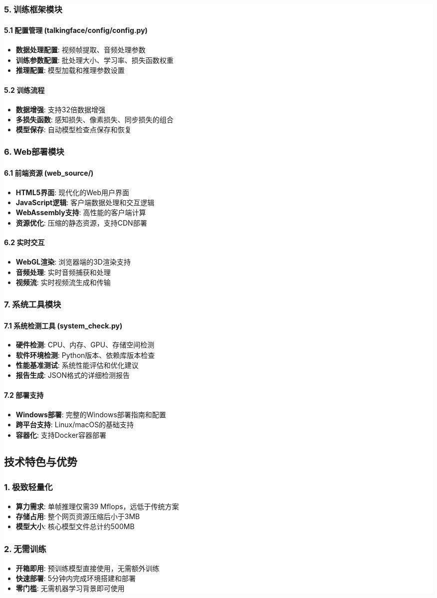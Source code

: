 ### 5. 训练框架模块

#### 5.1 配置管理 (talkingface/config/config.py)
- **数据处理配置**: 视频帧提取、音频处理参数
- **训练参数配置**: 批处理大小、学习率、损失函数权重
- **推理配置**: 模型加载和推理参数设置

#### 5.2 训练流程
- **数据增强**: 支持32倍数据增强
- **多损失函数**: 感知损失、像素损失、同步损失的组合
- **模型保存**: 自动模型检查点保存和恢复

### 6. Web部署模块

#### 6.1 前端资源 (web_source/)
- **HTML5界面**: 现代化的Web用户界面
- **JavaScript逻辑**: 客户端数据处理和交互逻辑
- **WebAssembly支持**: 高性能的客户端计算
- **资源优化**: 压缩的静态资源，支持CDN部署

#### 6.2 实时交互
- **WebGL渲染**: 浏览器端的3D渲染支持
- **音频处理**: 实时音频捕获和处理
- **视频流**: 实时视频流生成和传输

### 7. 系统工具模块

#### 7.1 系统检测工具 (system_check.py)
- **硬件检测**: CPU、内存、GPU、存储空间检测
- **软件环境检测**: Python版本、依赖库版本检查
- **性能基准测试**: 系统性能评估和优化建议
- **报告生成**: JSON格式的详细检测报告

#### 7.2 部署支持
- **Windows部署**: 完整的Windows部署指南和配置
- **跨平台支持**: Linux/macOS的基础支持
- **容器化**: 支持Docker容器部署

## 技术特色与优势

### 1. 极致轻量化
- **算力需求**: 单帧推理仅需39 Mflops，远低于传统方案
- **存储占用**: 整个网页资源压缩后小于3MB
- **模型大小**: 核心模型文件总计约500MB

### 2. 无需训练
- **开箱即用**: 预训练模型直接使用，无需额外训练
- **快速部署**: 5分钟内完成环境搭建和部署
- **零门槛**: 无需机器学习背景即可使用
